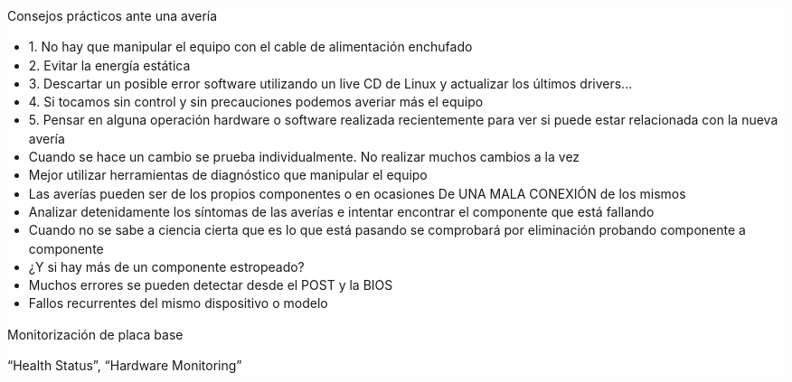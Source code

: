 Consejos prácticos ante una avería

  * 1\.    No hay que manipular el equipo con el cable de alimentación enchufado
  * 2\.    Evitar la energía estática
  * 3\.    Descartar un posible error software utilizando un live CD de Linux y actualizar los últimos drivers\.\.\.
  * 4\.    Si tocamos sin control y sin precauciones podemos averiar más el equipo
  * 5\.    Pensar en alguna operación hardware o software realizada recientemente para ver si puede estar relacionada con la nueva avería
  * Cuando se hace un cambio se prueba individualmente\. No realizar muchos cambios a la vez
  * Mejor utilizar herramientas de diagnóstico que manipular el equipo
  * Las averías pueden ser de los propios componentes o en ocasiones De UNA MALA CONEXIÓN de los mismos
  * Analizar detenidamente los síntomas de las averías e intentar encontrar el componente que está fallando
  * Cuando no se sabe a ciencia cierta que es lo que está pasando se comprobará por eliminación probando componente a componente
  * ¿Y si hay más de un componente estropeado?
  * Muchos errores se pueden detectar desde el POST y la BIOS
  * Fallos recurrentes del mismo dispositivo o modelo

Monitorización de placa base

“Health Status”, “Hardware Monitoring”

